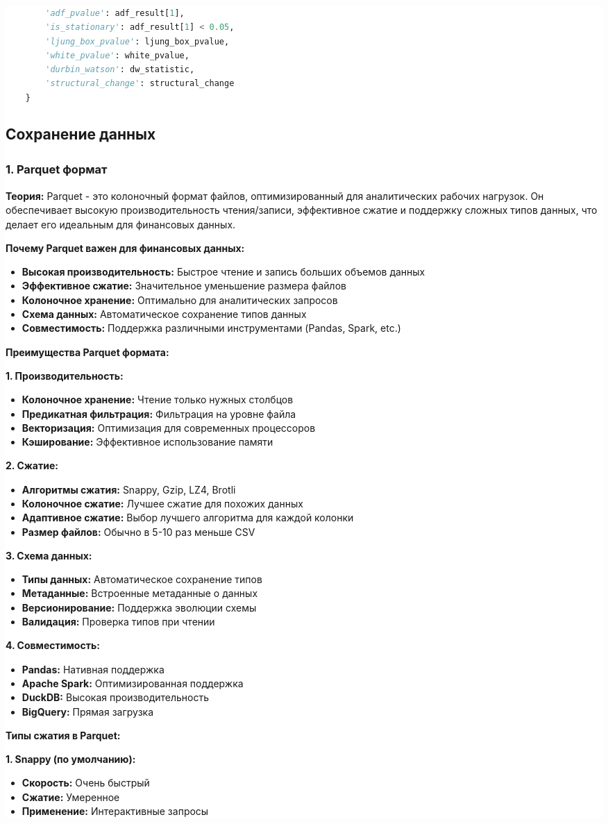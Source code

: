 ```python
        'adf_pvalue': adf_result[1],
        'is_stationary': adf_result[1] < 0.05,
        'ljung_box_pvalue': ljung_box_pvalue,
        'white_pvalue': white_pvalue,
        'durbin_watson': dw_statistic,
        'structural_change': structural_change
    }
```

## Сохранение данных

### 1. Parquet формат

**Теория:** Parquet - это колоночный формат файлов, оптимизированный для аналитических рабочих нагрузок. Он обеспечивает высокую производительность чтения/записи, эффективное сжатие и поддержку сложных типов данных, что делает его идеальным для финансовых данных.

**Почему Parquet важен для финансовых данных:**
- **Высокая производительность:** Быстрое чтение и запись больших объемов данных
- **Эффективное сжатие:** Значительное уменьшение размера файлов
- **Колоночное хранение:** Оптимально для аналитических запросов
- **Схема данных:** Автоматическое сохранение типов данных
- **Совместимость:** Поддержка различными инструментами (Pandas, Spark, etc.)

**Преимущества Parquet формата:**

**1. Производительность:**
- **Колоночное хранение:** Чтение только нужных столбцов
- **Предикатная фильтрация:** Фильтрация на уровне файла
- **Векторизация:** Оптимизация для современных процессоров
- **Кэширование:** Эффективное использование памяти

**2. Сжатие:**
- **Алгоритмы сжатия:** Snappy, Gzip, LZ4, Brotli
- **Колоночное сжатие:** Лучшее сжатие для похожих данных
- **Адаптивное сжатие:** Выбор лучшего алгоритма для каждой колонки
- **Размер файлов:** Обычно в 5-10 раз меньше CSV

**3. Схема данных:**
- **Типы данных:** Автоматическое сохранение типов
- **Метаданные:** Встроенные метаданные о данных
- **Версионирование:** Поддержка эволюции схемы
- **Валидация:** Проверка типов при чтении

**4. Совместимость:**
- **Pandas:** Нативная поддержка
- **Apache Spark:** Оптимизированная поддержка
- **DuckDB:** Высокая производительность
- **BigQuery:** Прямая загрузка

**Типы сжатия в Parquet:**

**1. Snappy (по умолчанию):**
- **Скорость:** Очень быстрый
- **Сжатие:** Умеренное
- **Применение:** Интерактивные запросы
